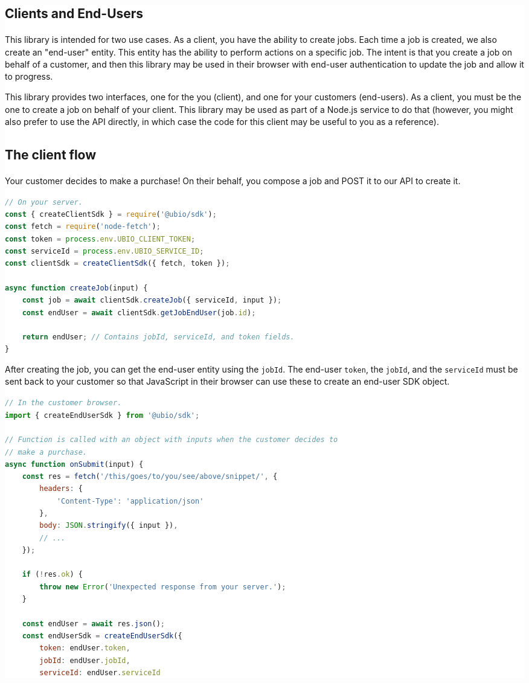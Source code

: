 ## Clients and End-Users

This library is intended for two use cases. As a client, you have the ability
to create jobs. Each time a job is created, we also create an "end-user" entity.
This entity has the ability to perform actions on a specific job. The intent is
that you create a job on behalf of a customer, and then this library may be used
in their browser with end-user authentication to update the job and allow it to
progress.

This library provides two interfaces, one for the you (client), and one for your
customers (end-users). As a client, you must be the one to create a job on
behalf of your client. This library may be used as part of a Node.js service to
do that (however, you might also prefer to use the API directly, in which case
the code for this client may be useful to you as a reference).

## The client flow

Your customer decides to make a purchase! On their behalf, you compose a job and
POST it to our API to create it.

```javascript
// On your server.
const { createClientSdk } = require('@ubio/sdk');
const fetch = require('node-fetch');
const token = process.env.UBIO_CLIENT_TOKEN;
const serviceId = process.env.UBIO_SERVICE_ID;
const clientSdk = createClientSdk({ fetch, token });

async function createJob(input) {
    const job = await clientSdk.createJob({ serviceId, input });
    const endUser = await clientSdk.getJobEndUser(job.id);

    return endUser; // Contains jobId, serviceId, and token fields.
}
```

After creating the job, you can get the end-user entity using the `jobId`. The
end-user `token`, the `jobId`, and the `serviceId` must be sent back to your
customer so that JavaScript in their browser can use these to create an end-user
SDK object.

```javascript
// In the customer browser.
import { createEndUserSdk } from '@ubio/sdk';

// Function is called with an object with inputs when the customer decides to
// make a purchase.
async function onSubmit(input) {
    const res = fetch('/this/goes/to/you/see/above/snippet/', {
        headers: {
            'Content-Type': 'application/json'
        },
        body: JSON.stringify({ input }),
        // ...
    });

    if (!res.ok) {
        throw new Error('Unexpected response from your server.');
    }

    const endUser = await res.json();
    const endUserSdk = createEndUserSdk({
        token: endUser.token,
        jobId: endUser.jobId,
        serviceId: endUser.serviceId
```